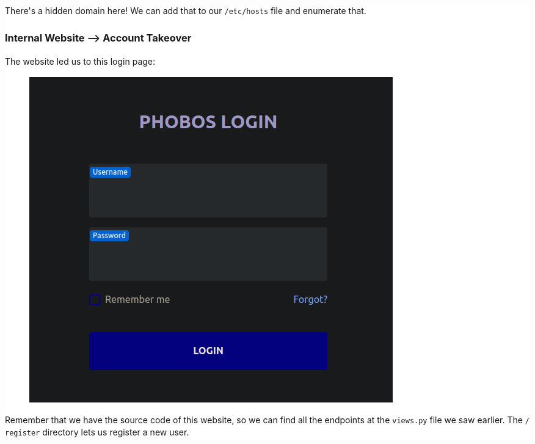 There's a hidden domain here! We can add that to our `/etc/hosts` file and enumerate that.

### Internal Website --> Account Takeover

The website led us to this login page:

<figure><img src="../../../.gitbook/assets/image (68) (7).png" alt=""><figcaption></figcaption></figure>

Remember that we have the source code of this website, so we can find all the endpoints at the `views.py` file we saw earlier. The `/register` directory lets us register a new user.&#x20;
